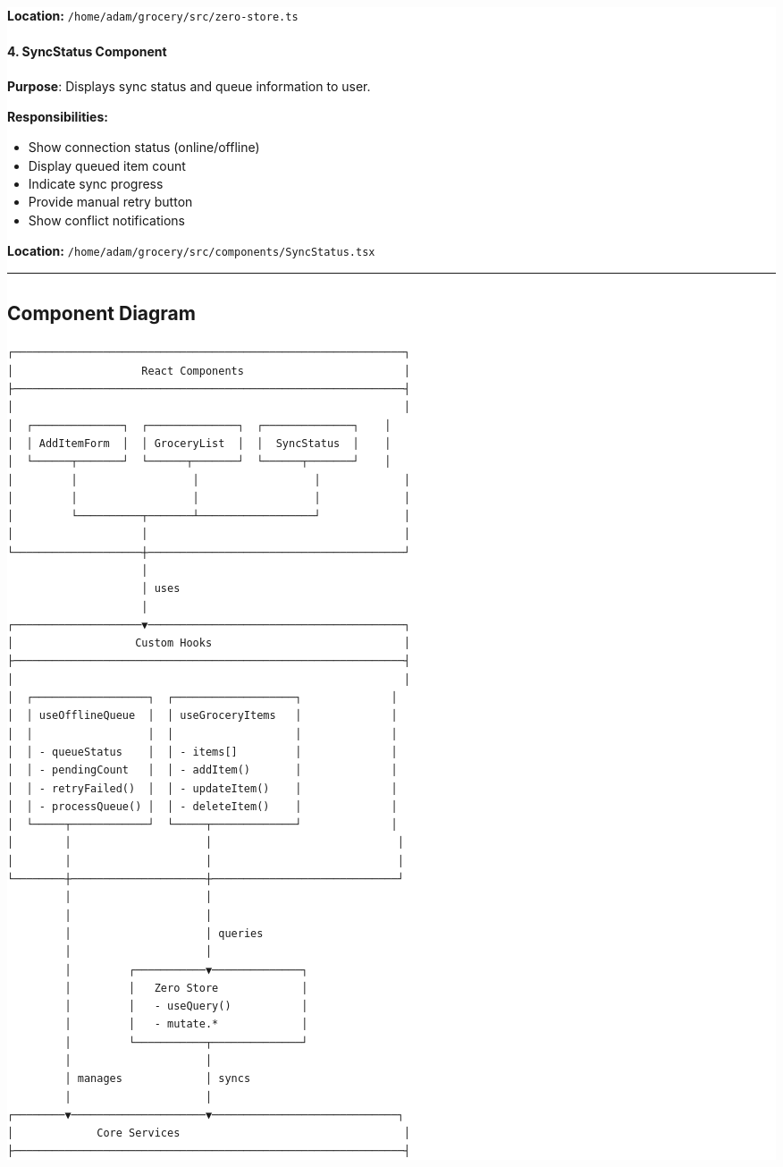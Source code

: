 **Location:** `/home/adam/grocery/src/zero-store.ts`

#### 4. SyncStatus Component

**Purpose**: Displays sync status and queue information to user.

**Responsibilities:**
- Show connection status (online/offline)
- Display queued item count
- Indicate sync progress
- Provide manual retry button
- Show conflict notifications

**Location:** `/home/adam/grocery/src/components/SyncStatus.tsx`

---

## Component Diagram

```
┌─────────────────────────────────────────────────────────────┐
│                    React Components                         │
├─────────────────────────────────────────────────────────────┤
│                                                             │
│  ┌──────────────┐  ┌──────────────┐  ┌──────────────┐    │
│  │ AddItemForm  │  │ GroceryList  │  │  SyncStatus  │    │
│  └──────┬───────┘  └──────┬───────┘  └──────┬───────┘    │
│         │                  │                  │             │
│         │                  │                  │             │
│         └──────────┬───────┴──────────────────┘             │
│                    │                                        │
└────────────────────┼────────────────────────────────────────┘
                     │
                     │ uses
                     │
┌────────────────────▼────────────────────────────────────────┐
│                   Custom Hooks                              │
├─────────────────────────────────────────────────────────────┤
│                                                             │
│  ┌──────────────────┐  ┌───────────────────┐              │
│  │ useOfflineQueue  │  │ useGroceryItems   │              │
│  │                  │  │                   │              │
│  │ - queueStatus    │  │ - items[]         │              │
│  │ - pendingCount   │  │ - addItem()       │              │
│  │ - retryFailed()  │  │ - updateItem()    │              │
│  │ - processQueue() │  │ - deleteItem()    │              │
│  └─────┬────────────┘  └─────┬─────────────┘              │
│        │                     │                             │
│        │                     │                             │
└────────┼─────────────────────┼─────────────────────────────┘
         │                     │
         │                     │
         │                     │ queries
         │                     │
         │         ┌───────────▼──────────────┐
         │         │   Zero Store             │
         │         │   - useQuery()           │
         │         │   - mutate.*             │
         │         └───────────┬──────────────┘
         │                     │
         │ manages             │ syncs
         │                     │
┌────────▼─────────────────────▼─────────────────────────────┐
│             Core Services                                   │
├─────────────────────────────────────────────────────────────┤
```